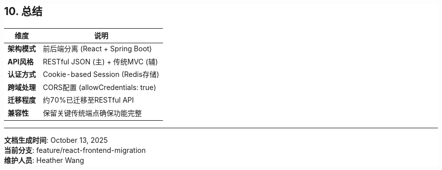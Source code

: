 
## 10. 总结

| 维度 | 说明 |
|------|------|
| **架构模式** | 前后端分离 (React + Spring Boot) |
| **API风格** | RESTful JSON (主) + 传统MVC (辅) |
| **认证方式** | Cookie-based Session (Redis存储) |
| **跨域处理** | CORS配置 (allowCredentials: true) |
| **迁移程度** | 约70%已迁移至RESTful API |
| **兼容性** | 保留关键传统端点确保功能完整 |

---

**文档生成时间**: October 13, 2025  
**当前分支**: feature/react-frontend-migration  
**维护人员**: Heather Wang


